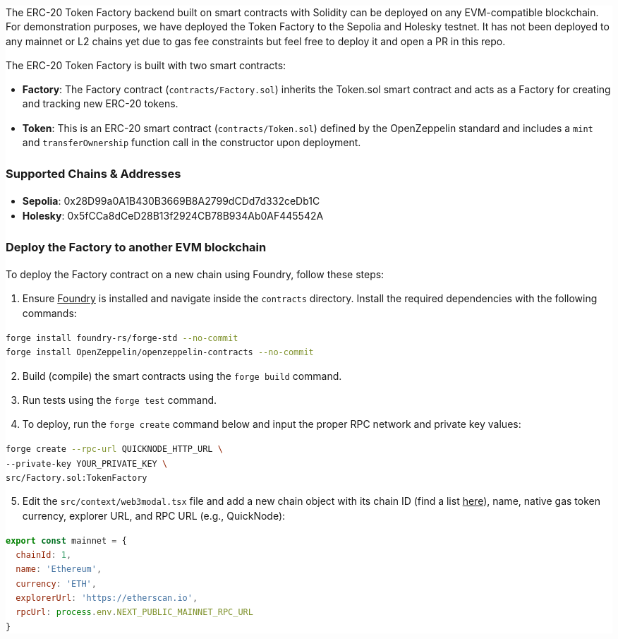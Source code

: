 The ERC-20 Token Factory backend built on smart contracts with Solidity can be deployed on any EVM-compatible blockchain. For demonstration purposes, we have deployed the Token Factory to the Sepolia and Holesky testnet. It has not been deployed to any mainnet or L2 chains yet due to gas fee constraints but feel free to deploy it and open a PR in this repo.

The ERC-20 Token Factory is built with two smart contracts:

- **Factory**: The Factory contract (`contracts/Factory.sol`) inherits the Token.sol smart contract and acts as a Factory for creating and tracking new ERC-20 tokens.

- **Token**: This is an ERC-20 smart contract (`contracts/Token.sol`) defined by the OpenZeppelin standard and includes a `mint` and `transferOwnership` function call in the constructor upon deployment.

### Supported Chains & Addresses

- **Sepolia**: 0x28D99a0A1B430B3669B8A2799dCDd7d332ceDb1C
- **Holesky**: 0x5fCCa8dCeD28B13f2924CB78B934Ab0AF445542A

### Deploy the Factory to another EVM blockchain

To deploy the Factory contract on a new chain using Foundry, follow these steps:

1. Ensure [Foundry](https://book.getfoundry.sh/) is installed and navigate inside the `contracts` directory. Install the required dependencies with the following commands:

```sh
forge install foundry-rs/forge-std --no-commit
forge install OpenZeppelin/openzeppelin-contracts --no-commit
```

2. Build (compile) the smart contracts using the `forge build` command.

3. Run tests using the `forge test` command.

4. To deploy, run the `forge create` command below and input the proper RPC network and private key values:

```sh
forge create --rpc-url QUICKNODE_HTTP_URL \
--private-key YOUR_PRIVATE_KEY \
src/Factory.sol:TokenFactory
```

5. Edit the `src/context/web3modal.tsx` file and add a new chain object with its chain ID (find a list [here](https://chainlist.org/)), name, native gas token currency, explorer URL, and RPC URL (e.g., QuickNode):

```javascript
export const mainnet = {
  chainId: 1,
  name: 'Ethereum',
  currency: 'ETH',
  explorerUrl: 'https://etherscan.io',
  rpcUrl: process.env.NEXT_PUBLIC_MAINNET_RPC_URL
}
```
